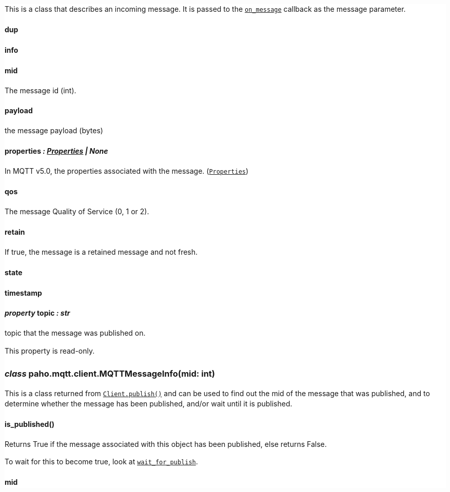 This is a class that describes an incoming message. It is
passed to the [`on_message`](#paho.mqtt.client.Client.on_message) callback as the message parameter.

#### dup

#### info

#### mid

The message id (int).

#### payload

the message payload (bytes)

#### properties *: [Properties](types.md#paho.mqtt.properties.Properties) | None*

In MQTT v5.0, the properties associated with the message. ([`Properties`](types.md#paho.mqtt.properties.Properties))

#### qos

The message Quality of Service (0, 1 or 2).

#### retain

If true, the message is a retained message and not fresh.

#### state

#### timestamp

#### *property* topic *: str*

topic that the message was published on.

This property is read-only.

### *class* paho.mqtt.client.MQTTMessageInfo(mid: int)

This is a class returned from [`Client.publish()`](#paho.mqtt.client.Client.publish) and can be used to find
out the mid of the message that was published, and to determine whether the
message has been published, and/or wait until it is published.

#### is_published()

Returns True if the message associated with this object has been
published, else returns False.

To wait for this to become true, look at [`wait_for_publish`](#paho.mqtt.client.MQTTMessageInfo.wait_for_publish).

#### mid
